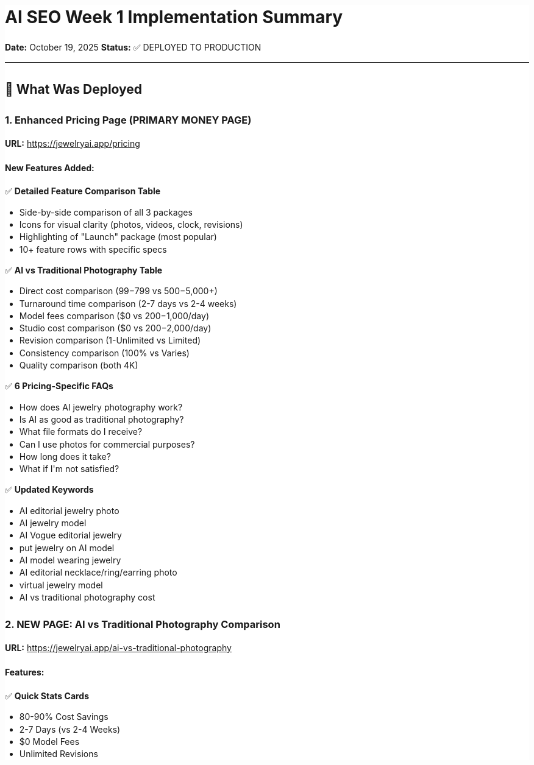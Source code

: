 # AI SEO Week 1 Implementation Summary
**Date:** October 19, 2025
**Status:** ✅ DEPLOYED TO PRODUCTION

---

## 🎉 What Was Deployed

### 1. Enhanced Pricing Page (PRIMARY MONEY PAGE)
**URL:** https://jewelryai.app/pricing

#### New Features Added:
✅ **Detailed Feature Comparison Table**
- Side-by-side comparison of all 3 packages
- Icons for visual clarity (photos, videos, clock, revisions)
- Highlighting of "Launch" package (most popular)
- 10+ feature rows with specific specs

✅ **AI vs Traditional Photography Table**
- Direct cost comparison ($99-$799 vs $500-$5,000+)
- Turnaround time comparison (2-7 days vs 2-4 weeks)
- Model fees comparison ($0 vs $200-$1,000/day)
- Studio cost comparison ($0 vs $200-$2,000/day)
- Revision comparison (1-Unlimited vs Limited)
- Consistency comparison (100% vs Varies)
- Quality comparison (both 4K)

✅ **6 Pricing-Specific FAQs**
- How does AI jewelry photography work?
- Is AI as good as traditional photography?
- What file formats do I receive?
- Can I use photos for commercial purposes?
- How long does it take?
- What if I'm not satisfied?

✅ **Updated Keywords**
- AI editorial jewelry photo
- AI jewelry model
- AI Vogue editorial jewelry
- put jewelry on AI model
- AI model wearing jewelry
- AI editorial necklace/ring/earring photo
- virtual jewelry model
- AI vs traditional photography cost

### 2. NEW PAGE: AI vs Traditional Photography Comparison
**URL:** https://jewelryai.app/ai-vs-traditional-photography

#### Features:
✅ **Quick Stats Cards**
- 80-90% Cost Savings
- 2-7 Days (vs 2-4 Weeks)
- $0 Model Fees
- Unlimited Revisions
